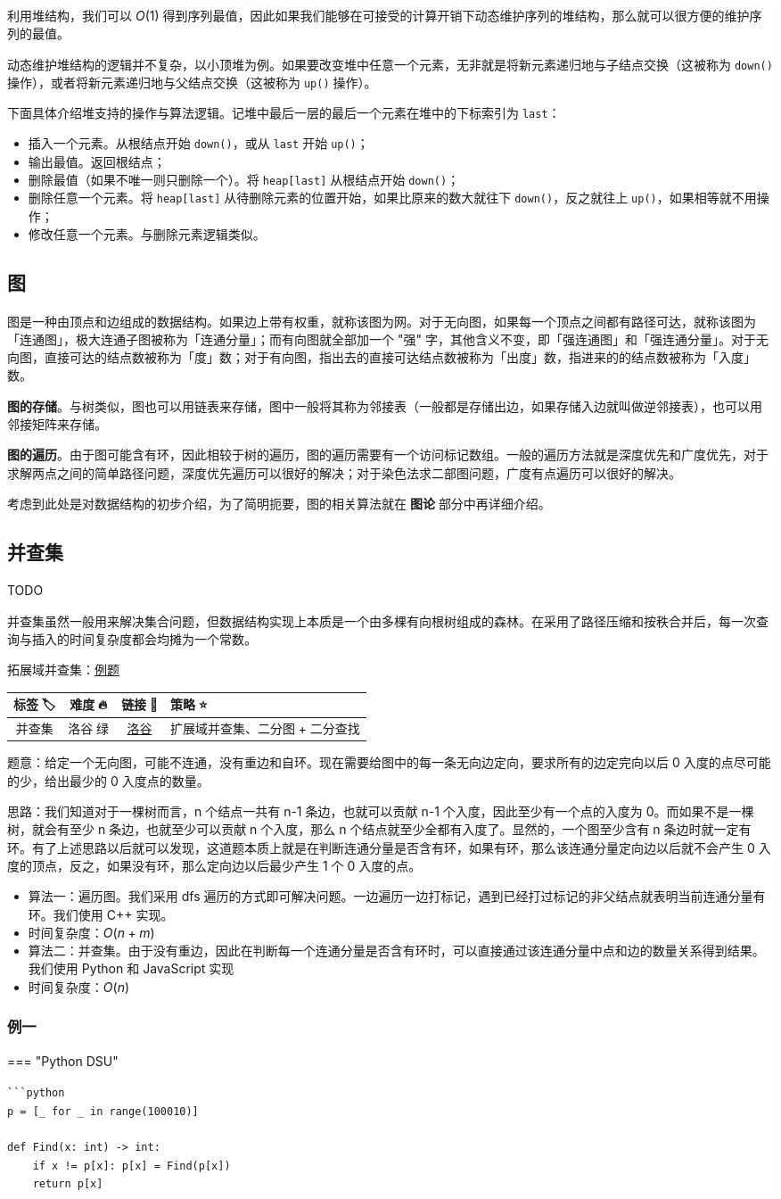利用堆结构，我们可以 $O(1)$ 得到序列最值，因此如果我们能够在可接受的计算开销下动态维护序列的堆结构，那么就可以很方便的维护序列的最值。

动态维护堆结构的逻辑并不复杂，以小顶堆为例。如果要改变堆中任意一个元素，无非就是将新元素递归地与子结点交换（这被称为 `down()` 操作），或者将新元素递归地与父结点交换（这被称为 `up()` 操作）。

下面具体介绍堆支持的操作与算法逻辑。记堆中最后一层的最后一个元素在堆中的下标索引为 `last`：

- 插入一个元素。从根结点开始 `down()`，或从 `last` 开始 `up()`；
- 输出最值。返回根结点；
- 删除最值（如果不唯一则只删除一个）。将 `heap[last]` 从根结点开始 `down()`；
- 删除任意一个元素。将 `heap[last]` 从待删除元素的位置开始，如果比原来的数大就往下 `down()`，反之就往上 `up()`，如果相等就不用操作；
- 修改任意一个元素。与删除元素逻辑类似。

## 图

图是一种由顶点和边组成的数据结构。如果边上带有权重，就称该图为网。对于无向图，如果每一个顶点之间都有路径可达，就称该图为「连通图」，极大连通子图被称为「连通分量」；而有向图就全部加一个 "强" 字，其他含义不变，即「强连通图」和「强连通分量」。对于无向图，直接可达的结点数被称为「度」数；对于有向图，指出去的直接可达结点数被称为「出度」数，指进来的的结点数被称为「入度」数。

**图的存储**。与树类似，图也可以用链表来存储，图中一般将其称为邻接表（一般都是存储出边，如果存储入边就叫做逆邻接表），也可以用邻接矩阵来存储。

**图的遍历**。由于图可能含有环，因此相较于树的遍历，图的遍历需要有一个访问标记数组。一般的遍历方法就是深度优先和广度优先，对于求解两点之间的简单路径问题，深度优先遍历可以很好的解决；对于染色法求二部图问题，广度有点遍历可以很好的解决。

考虑到此处是对数据结构的初步介绍，为了简明扼要，图的相关算法就在 **图论** 部分中再详细介绍。

## 并查集

TODO

并查集虽然一般用来解决集合问题，但数据结构实现上本质是一个由多棵有向根树组成的森林。在采用了路径压缩和按秩合并后，每一次查询与插入的时间复杂度都会均摊为一个常数。

拓展域并查集：[例题](https://www.luogu.com.cn/article/kx2if31n)

| 标签 🏷 | 难度 🔥  |                     链接 🔗                     | 策略 ⭐                          |
| :----: | :-----: | :--------------------------------------------: | :------------------------------ |
| 并查集 | 洛谷 绿 | [洛谷](https://www.luogu.com.cn/problem/P1525) | 扩展域并查集、二分图 + 二分查找 |

题意：给定一个无向图，可能不连通，没有重边和自环。现在需要给图中的每一条无向边定向，要求所有的边定完向以后 0 入度的点尽可能的少，给出最少的 0 入度点的数量。

思路：我们知道对于一棵树而言，n 个结点一共有 n-1 条边，也就可以贡献 n-1 个入度，因此至少有一个点的入度为 0。而如果不是一棵树，就会有至少 n 条边，也就至少可以贡献 n 个入度，那么 n 个结点就至少全都有入度了。显然的，一个图至少含有 n 条边时就一定有环。有了上述思路以后就可以发现，这道题本质上就是在判断连通分量是否含有环，如果有环，那么该连通分量定向边以后就不会产生 0 入度的顶点，反之，如果没有环，那么定向边以后最少产生 1 个 0 入度的点。

- 算法一：遍历图。我们采用 dfs 遍历的方式即可解决问题。一边遍历一边打标记，遇到已经打过标记的非父结点就表明当前连通分量有环。我们使用 C++ 实现。
- 时间复杂度：$O(n+m)$
- 算法二：并查集。由于没有重边，因此在判断每一个连通分量是否含有环时，可以直接通过该连通分量中点和边的数量关系得到结果。我们使用 Python 和 JavaScript 实现
- 时间复杂度：$O(n)$

### 例一

=== "Python DSU"

    ```python
    p = [_ for _ in range(100010)]
    
    def Find(x: int) -> int:
        if x != p[x]: p[x] = Find(p[x])
        return p[x]
    